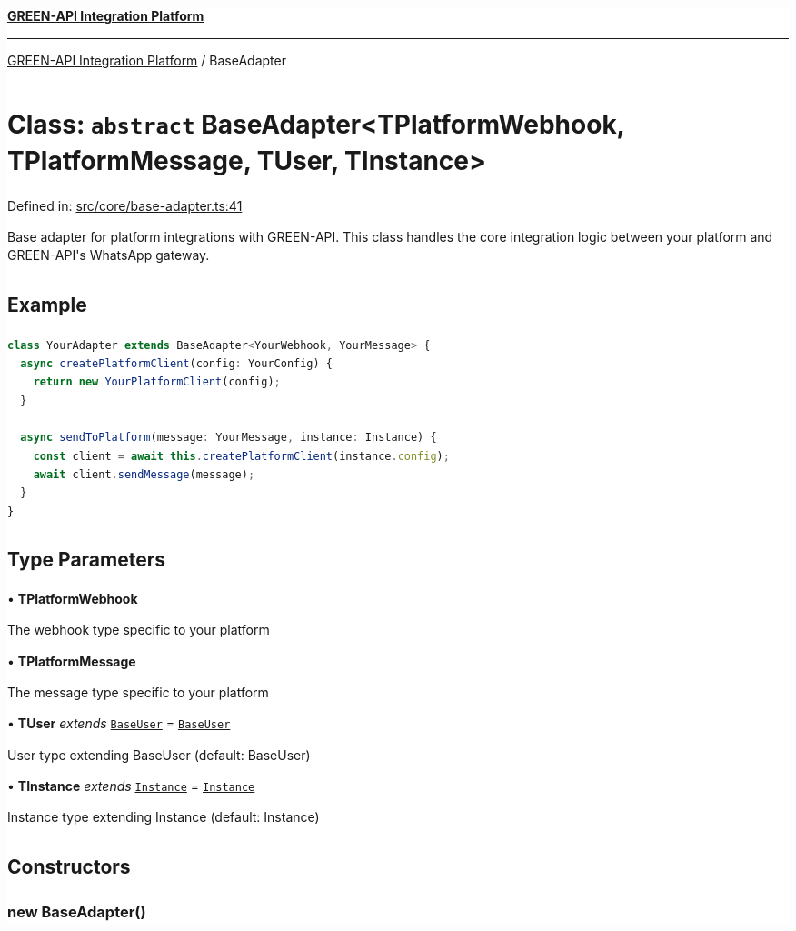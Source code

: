 [**GREEN-API Integration Platform**](../README.md)

***

[GREEN-API Integration Platform](../globals.md) / BaseAdapter

# Class: `abstract` BaseAdapter\<TPlatformWebhook, TPlatformMessage, TUser, TInstance\>

Defined in: [src/core/base-adapter.ts:41](https://github.com/green-api/greenapi-integration/blob/63683bb8d19b76d9e4ce6bd0a8121d8d2cf428af/src/core/base-adapter.ts#L41)

Base adapter for platform integrations with GREEN-API.
This class handles the core integration logic between your platform and GREEN-API's WhatsApp gateway.

## Example

```typescript
class YourAdapter extends BaseAdapter<YourWebhook, YourMessage> {
  async createPlatformClient(config: YourConfig) {
    return new YourPlatformClient(config);
  }

  async sendToPlatform(message: YourMessage, instance: Instance) {
    const client = await this.createPlatformClient(instance.config);
    await client.sendMessage(message);
  }
}
```

## Type Parameters

• **TPlatformWebhook**

The webhook type specific to your platform

• **TPlatformMessage**

The message type specific to your platform

• **TUser** *extends* [`BaseUser`](../interfaces/BaseUser.md) = [`BaseUser`](../interfaces/BaseUser.md)

User type extending BaseUser (default: BaseUser)

• **TInstance** *extends* [`Instance`](../interfaces/Instance.md) = [`Instance`](../interfaces/Instance.md)

Instance type extending Instance (default: Instance)

## Constructors

### new BaseAdapter()
